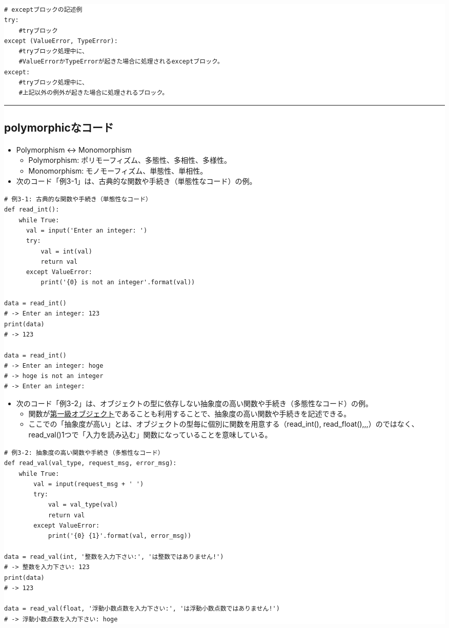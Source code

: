 ```
# exceptブロックの記述例
try:
    #tryブロック
except (ValueError, TypeError):
    #tryブロック処理中に、
    #ValueErrorかTypeErrorが起きた場合に処理されるexceptブロック。
except:
    #tryブロック処理中に、
    #上記以外の例外が起きた場合に処理されるブロック。
```

<hr>

## <a name="polymorphic">polymorphicなコード</a>
- Polymorphism <-> Monomorphism
  - Polymorphism: ポリモーフィズム、多態性、多相性、多様性。
  - Monomorphism: モノモーフィズム、単態性、単相性。
- 次のコード「例3-1」は、古典的な関数や手続き（単態性なコード）の例。

```
# 例3-1: 古典的な関数や手続き（単態性なコード）
def read_int():
    while True:
      val = input('Enter an integer: ')
      try:
          val = int(val)
          return val
      except ValueError:
          print('{0} is not an integer'.format(val))

data = read_int()
# -> Enter an integer: 123
print(data)
# -> 123

data = read_int()
# -> Enter an integer: hoge
# -> hoge is not an integer
# -> Enter an integer:
```

- 次のコード「例3-2」は、オブジェクトの型に依存しない抽象度の高い関数や手続き（多態性なコード）の例。
  - 関数が[第一級オブジェクト](https://ie.u-ryukyu.ac.jp/~tnal/2016/prog1/Higher_order_programming.html)であることも利用することで、抽象度の高い関数や手続きを記述できる。
  - ここでの「抽象度が高い」とは、オブジェクトの型毎に個別に関数を用意する（read_int(), read_float(),,,）のではなく、read_val()1つで「入力を読み込む」関数になっていることを意味している。

```
# 例3-2: 抽象度の高い関数や手続き（多態性なコード）
def read_val(val_type, request_msg, error_msg):
    while True:
        val = input(request_msg + ' ')
        try:
            val = val_type(val)
            return val
        except ValueError:
            print('{0} {1}'.format(val, error_msg))

data = read_val(int, '整数を入力下さい:', 'は整数ではありません!')
# -> 整数を入力下さい: 123
print(data)
# -> 123

data = read_val(float, '浮動小数点数を入力下さい:', 'は浮動小数点数ではありません!')
# -> 浮動小数点数を入力下さい: hoge
```